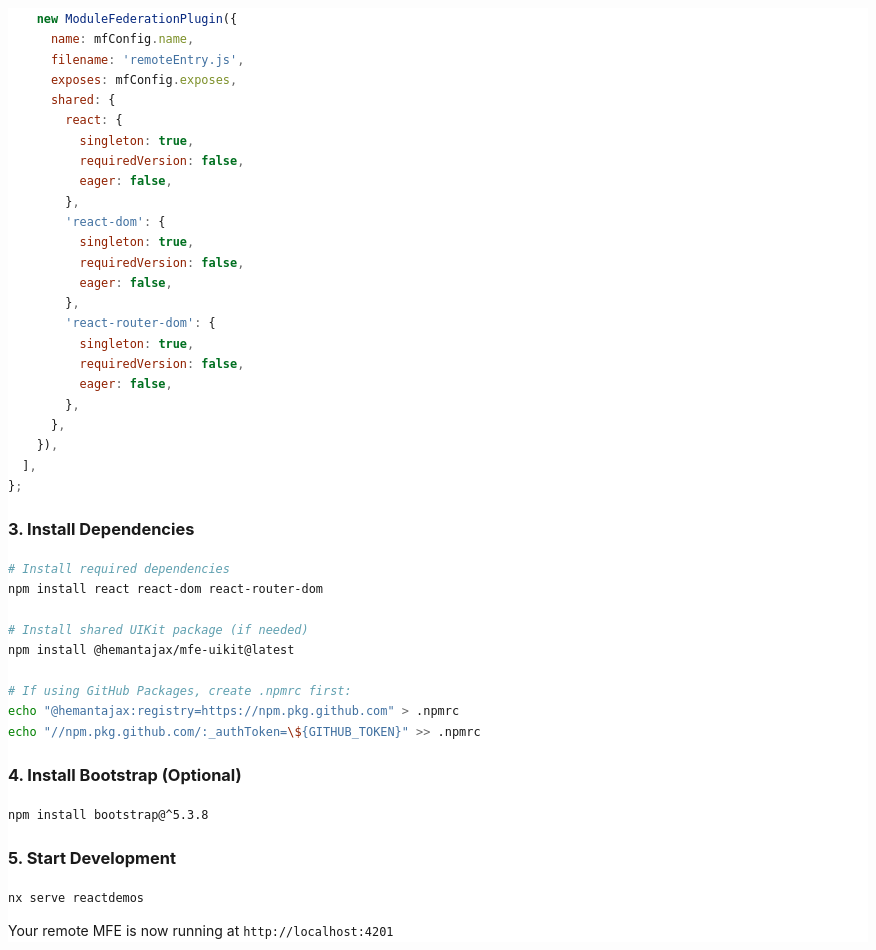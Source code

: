 ```javascript
    new ModuleFederationPlugin({
      name: mfConfig.name,
      filename: 'remoteEntry.js',
      exposes: mfConfig.exposes,
      shared: {
        react: {
          singleton: true,
          requiredVersion: false,
          eager: false,
        },
        'react-dom': {
          singleton: true,
          requiredVersion: false,
          eager: false,
        },
        'react-router-dom': {
          singleton: true,
          requiredVersion: false,
          eager: false,
        },
      },
    }),
  ],
};
```

### 3. Install Dependencies

```bash
# Install required dependencies
npm install react react-dom react-router-dom

# Install shared UIKit package (if needed)
npm install @hemantajax/mfe-uikit@latest

# If using GitHub Packages, create .npmrc first:
echo "@hemantajax:registry=https://npm.pkg.github.com" > .npmrc
echo "//npm.pkg.github.com/:_authToken=\${GITHUB_TOKEN}" >> .npmrc
```

### 4. Install Bootstrap (Optional)

```bash
npm install bootstrap@^5.3.8
```

### 5. Start Development

```bash
nx serve reactdemos
```

Your remote MFE is now running at `http://localhost:4201`
